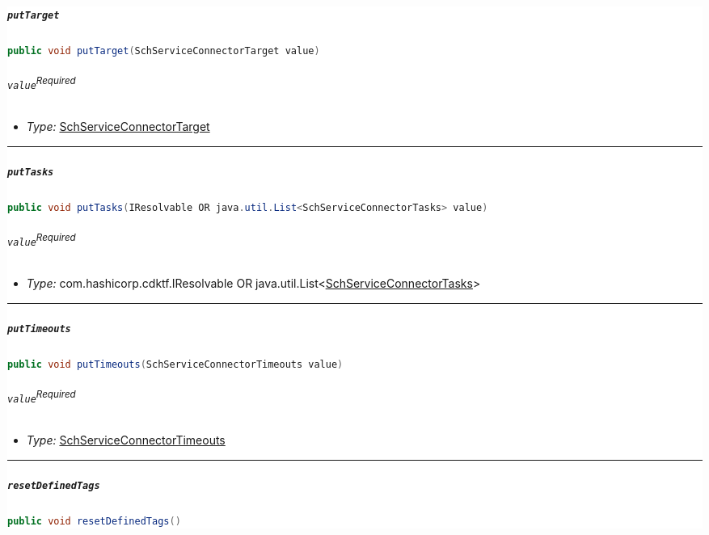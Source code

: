 
##### `putTarget` <a name="putTarget" id="rhizo-co-terraform-provider-oci.schServiceConnector.SchServiceConnector.putTarget"></a>

```java
public void putTarget(SchServiceConnectorTarget value)
```

###### `value`<sup>Required</sup> <a name="value" id="rhizo-co-terraform-provider-oci.schServiceConnector.SchServiceConnector.putTarget.parameter.value"></a>

- *Type:* <a href="#rhizo-co-terraform-provider-oci.schServiceConnector.SchServiceConnectorTarget">SchServiceConnectorTarget</a>

---

##### `putTasks` <a name="putTasks" id="rhizo-co-terraform-provider-oci.schServiceConnector.SchServiceConnector.putTasks"></a>

```java
public void putTasks(IResolvable OR java.util.List<SchServiceConnectorTasks> value)
```

###### `value`<sup>Required</sup> <a name="value" id="rhizo-co-terraform-provider-oci.schServiceConnector.SchServiceConnector.putTasks.parameter.value"></a>

- *Type:* com.hashicorp.cdktf.IResolvable OR java.util.List<<a href="#rhizo-co-terraform-provider-oci.schServiceConnector.SchServiceConnectorTasks">SchServiceConnectorTasks</a>>

---

##### `putTimeouts` <a name="putTimeouts" id="rhizo-co-terraform-provider-oci.schServiceConnector.SchServiceConnector.putTimeouts"></a>

```java
public void putTimeouts(SchServiceConnectorTimeouts value)
```

###### `value`<sup>Required</sup> <a name="value" id="rhizo-co-terraform-provider-oci.schServiceConnector.SchServiceConnector.putTimeouts.parameter.value"></a>

- *Type:* <a href="#rhizo-co-terraform-provider-oci.schServiceConnector.SchServiceConnectorTimeouts">SchServiceConnectorTimeouts</a>

---

##### `resetDefinedTags` <a name="resetDefinedTags" id="rhizo-co-terraform-provider-oci.schServiceConnector.SchServiceConnector.resetDefinedTags"></a>

```java
public void resetDefinedTags()
```
